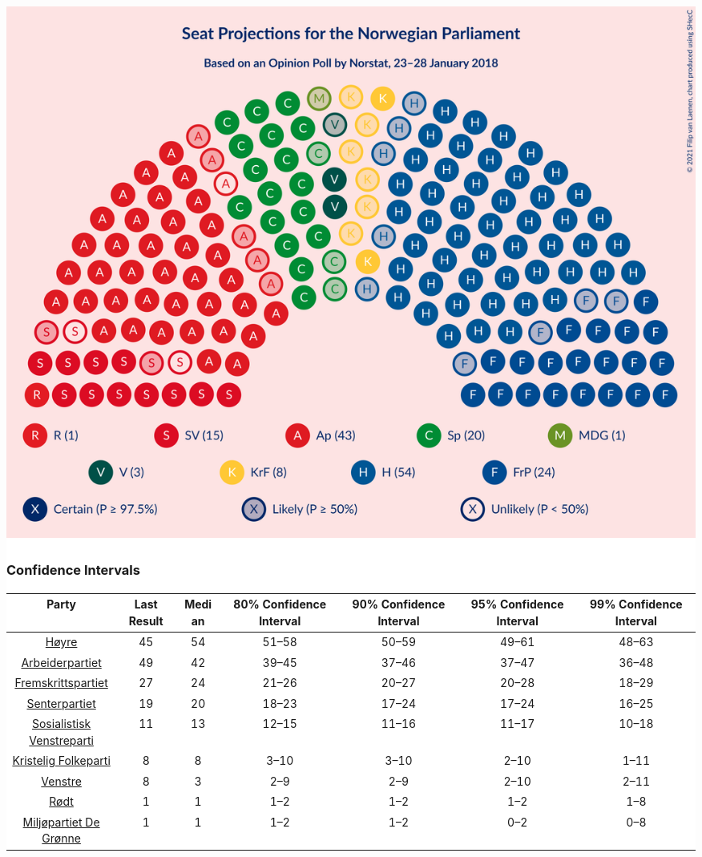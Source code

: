![Graph with seating plan not yet produced](2018-01-28-Norstat-seating-plan.png "Seating Plan")

### Confidence Intervals

| Party | Last Result | Median | 80% Confidence Interval | 90% Confidence Interval | 95% Confidence Interval | 99% Confidence Interval |
|:-----:|:-----------:|:------:|:-----------------------:|:-----------------------:|:-----------------------:|:-----------------------:|
| <a href="#høyre">Høyre</a> | 45 | 54 | 51–58 |50–59 |49–61 |48–63 |
| <a href="#arbeiderpartiet">Arbeiderpartiet</a> | 49 | 42 | 39–45 |37–46 |37–47 |36–48 |
| <a href="#fremskrittspartiet">Fremskrittspartiet</a> | 27 | 24 | 21–26 |20–27 |20–28 |18–29 |
| <a href="#senterpartiet">Senterpartiet</a> | 19 | 20 | 18–23 |17–24 |17–24 |16–25 |
| <a href="#sosialistisk-venstreparti">Sosialistisk Venstreparti</a> | 11 | 13 | 12–15 |11–16 |11–17 |10–18 |
| <a href="#kristelig-folkeparti">Kristelig Folkeparti</a> | 8 | 8 | 3–10 |3–10 |2–10 |1–11 |
| <a href="#venstre">Venstre</a> | 8 | 3 | 2–9 |2–9 |2–10 |2–11 |
| <a href="#rødt">Rødt</a> | 1 | 1 | 1–2 |1–2 |1–2 |1–8 |
| <a href="#miljøpartiet-de-grønne">Miljøpartiet De Grønne</a> | 1 | 1 | 1–2 |1–2 |0–2 |0–8 |
